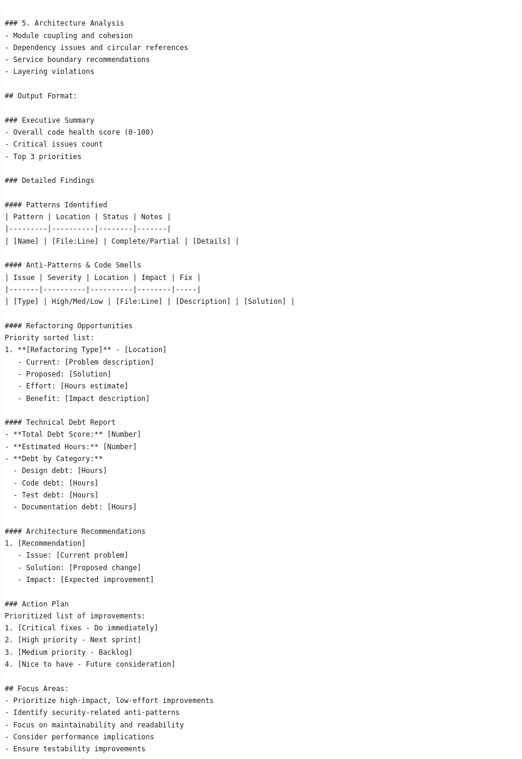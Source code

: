 ```

### 5. Architecture Analysis
- Module coupling and cohesion
- Dependency issues and circular references
- Service boundary recommendations
- Layering violations

## Output Format:

### Executive Summary
- Overall code health score (0-100)
- Critical issues count
- Top 3 priorities

### Detailed Findings

#### Patterns Identified
| Pattern | Location | Status | Notes |
|---------|----------|--------|-------|
| [Name] | [File:Line] | Complete/Partial | [Details] |

#### Anti-Patterns & Code Smells
| Issue | Severity | Location | Impact | Fix |
|-------|----------|----------|--------|-----|
| [Type] | High/Med/Low | [File:Line] | [Description] | [Solution] |

#### Refactoring Opportunities
Priority sorted list:
1. **[Refactoring Type]** - [Location]
   - Current: [Problem description]
   - Proposed: [Solution]
   - Effort: [Hours estimate]
   - Benefit: [Impact description]

#### Technical Debt Report
- **Total Debt Score:** [Number]
- **Estimated Hours:** [Number]
- **Debt by Category:**
  - Design debt: [Hours]
  - Code debt: [Hours]
  - Test debt: [Hours]
  - Documentation debt: [Hours]

#### Architecture Recommendations
1. [Recommendation]
   - Issue: [Current problem]
   - Solution: [Proposed change]
   - Impact: [Expected improvement]

### Action Plan
Prioritized list of improvements:
1. [Critical fixes - Do immediately]
2. [High priority - Next sprint]
3. [Medium priority - Backlog]
4. [Nice to have - Future consideration]

## Focus Areas:
- Prioritize high-impact, low-effort improvements
- Identify security-related anti-patterns
- Focus on maintainability and readability
- Consider performance implications
- Ensure testability improvements

```